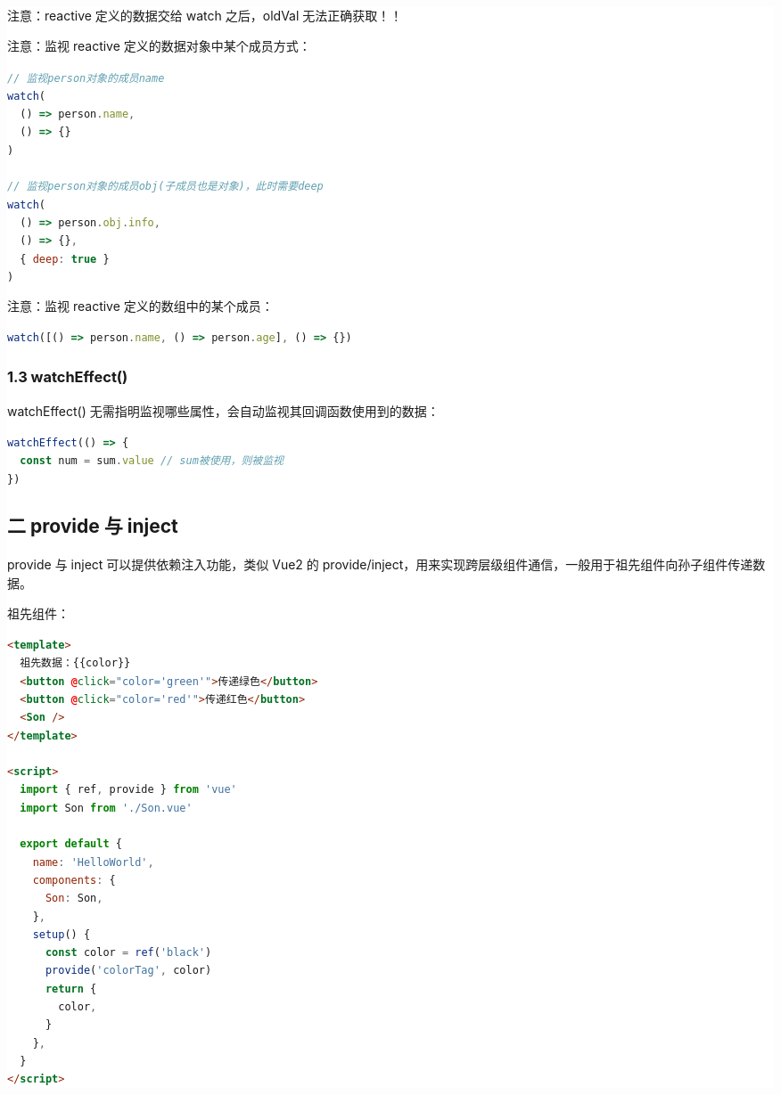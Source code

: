 注意：reactive 定义的数据交给 watch 之后，oldVal 无法正确获取！！

注意：监视 reactive 定义的数据对象中某个成员方式：

```js
// 监视person对象的成员name
watch(
  () => person.name,
  () => {}
)

// 监视person对象的成员obj(子成员也是对象)，此时需要deep
watch(
  () => person.obj.info,
  () => {},
  { deep: true }
)
```

注意：监视 reactive 定义的数组中的某个成员：

```js
watch([() => person.name, () => person.age], () => {})
```

### 1.3 watchEffect()

watchEffect() 无需指明监视哪些属性，会自动监视其回调函数使用到的数据：

```js
watchEffect(() => {
  const num = sum.value // sum被使用，则被监视
})
```

## 二 provide 与 inject

provide 与 inject 可以提供依赖注入功能，类似 Vue2 的 provide/inject，用来实现跨层级组件通信，一般用于祖先组件向孙子组件传递数据。

祖先组件：

```html
<template>
  祖先数据：{{color}}
  <button @click="color='green'">传递绿色</button>
  <button @click="color='red'">传递红色</button>
  <Son />
</template>

<script>
  import { ref, provide } from 'vue'
  import Son from './Son.vue'

  export default {
    name: 'HelloWorld',
    components: {
      Son: Son,
    },
    setup() {
      const color = ref('black')
      provide('colorTag', color)
      return {
        color,
      }
    },
  }
</script>
```
